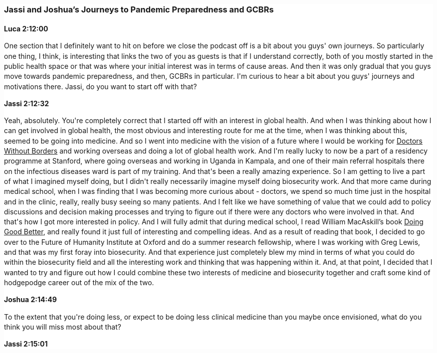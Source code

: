 

### Jassi and Joshua’s Journeys to Pandemic Preparedness and GCBRs



**Luca 2:12:00** 



One section that I definitely want to hit on before we close the podcast off is a bit about you guys' own journeys. So particularly one thing, I think, is interesting that links the two of you as guests is that if I understand correctly, both of you mostly started in the public health space or that was where your initial interest was in terms of cause areas. And then it was only gradual that you guys move towards pandemic preparedness, and then, GCBRs in particular. I'm curious to hear a bit about you guys' journeys and motivations there. Jassi, do you want to start off with that?



**Jassi 2:12:32**  



Yeah, absolutely. You're completely correct that I started off with an interest in global health. And when I was thinking about how I can get involved in global health, the most obvious and interesting route for me at the time, when I was thinking about this, seemed to be going into medicine. And so I went into medicine with the vision of a future where I would be working for [Doctors Without Borders](https://msf.org.uk/) and working overseas and doing a lot of global health work. And I'm really lucky to now be a part of a residency programme at Stanford, where going overseas and working in Uganda in Kampala, and one of their main referral hospitals there on the infectious diseases ward is part of my training. And that's been a really amazing experience. So I am getting to live a part of what I imagined myself doing, but I didn't really necessarily imagine myself doing biosecurity work. And that more came during medical school, when I was finding that I was becoming more curious about - doctors, we spend so much time just in the hospital and in the clinic, really, really busy seeing so many patients. And I felt like we have something of value that we could add to policy discussions and decision making processes and trying to figure out if there were any doctors who were involved in that. And that's how I got more interested in policy. And I will fully admit that during medical school, I read William MacAskill’s book [Doing Good Better](https://www.effectivealtruism.org/doing-good-better), and really found it just full of interesting and compelling ideas. And as a result of reading that book, I decided to go over to the Future of Humanity Institute at Oxford and do a summer research fellowship, where I was working with Greg Lewis, and that was my first foray into biosecurity. And that experience just completely blew my mind in terms of what you could do within the biosecurity field and all the interesting work and thinking that was happening within it. And, at that point, I decided that I wanted to try and figure out how I could combine these two interests of medicine and biosecurity together and craft some kind of hodgepodge career out of the mix of the two.



**Joshua 2:14:49** 



To the extent that you're doing less, or expect to be doing less clinical medicine than you maybe once envisioned, what do you think you will miss most about that?



**Jassi 2:15:01** 


